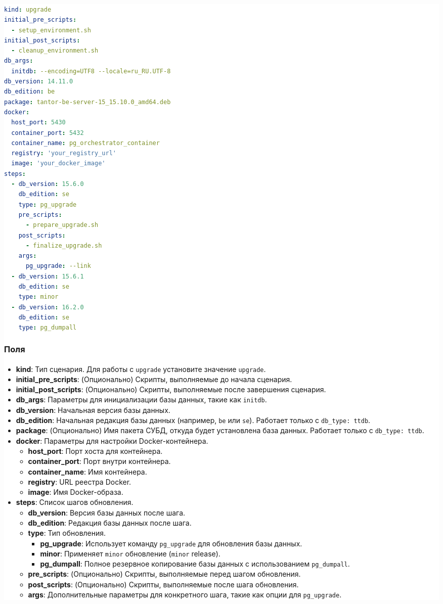 ```yaml
kind: upgrade
initial_pre_scripts:
  - setup_environment.sh
initial_post_scripts:
  - cleanup_environment.sh
db_args:
  initdb: --encoding=UTF8 --locale=ru_RU.UTF-8
db_version: 14.11.0
db_edition: be
package: tantor-be-server-15_15.10.0_amd64.deb
docker:
  host_port: 5430
  container_port: 5432
  container_name: pg_orchestrator_container
  registry: 'your_registry_url'
  image: 'your_docker_image'
steps:
  - db_version: 15.6.0
    db_edition: se
    type: pg_upgrade
    pre_scripts:
      - prepare_upgrade.sh
    post_scripts:
      - finalize_upgrade.sh
    args:
      pg_upgrade: --link
  - db_version: 15.6.1
    db_edition: se
    type: minor
  - db_version: 16.2.0
    db_edition: se
    type: pg_dumpall
```

### Поля

- **kind**: Тип сценария. Для работы с `upgrade` установите значение `upgrade`.
- **initial_pre_scripts**: (Опционально) Скрипты, выполняемые до начала сценария.
- **initial_post_scripts**: (Опционально) Скрипты, выполняемые после завершения сценария.
- **db_args**: Параметры для инициализации базы данных, такие как `initdb`.
- **db_version**: Начальная версия базы данных.
- **db_edition**: Начальная редакция базы данных (например, `be` или `se`). Работает только с `db_type: ttdb`.
- **package**: (Опционально) Имя пакета СУБД, откуда будет установлена база данных. Работает только с `db_type: ttdb`.
- **docker**: Параметры для настройки Docker-контейнера.
  - **host_port**: Порт хоста для контейнера.
  - **container_port**: Порт внутри контейнера.
  - **container_name**: Имя контейнера.
  - **registry**: URL реестра Docker.
  - **image**: Имя Docker-образа.
- **steps**: Список шагов обновления.
  - **db_version**: Версия базы данных после шага.
  - **db_edition**: Редакция базы данных после шага.
  - **type**: Тип обновления.
    - **pg_upgrade**: Использует команду `pg_upgrade` для обновления базы данных.
    - **minor**: Применяет `minor` обновление (`minor` release).
    - **pg_dumpall**: Полное резервное копирование базы данных с использованием `pg_dumpall`.
  - **pre_scripts**: (Опционально) Скрипты, выполняемые перед шагом обновления.
  - **post_scripts**: (Опционально) Скрипты, выполняемые после шага обновления.
  - **args**: Дополнительные параметры для конкретного шага, такие как опции для `pg_upgrade`.
